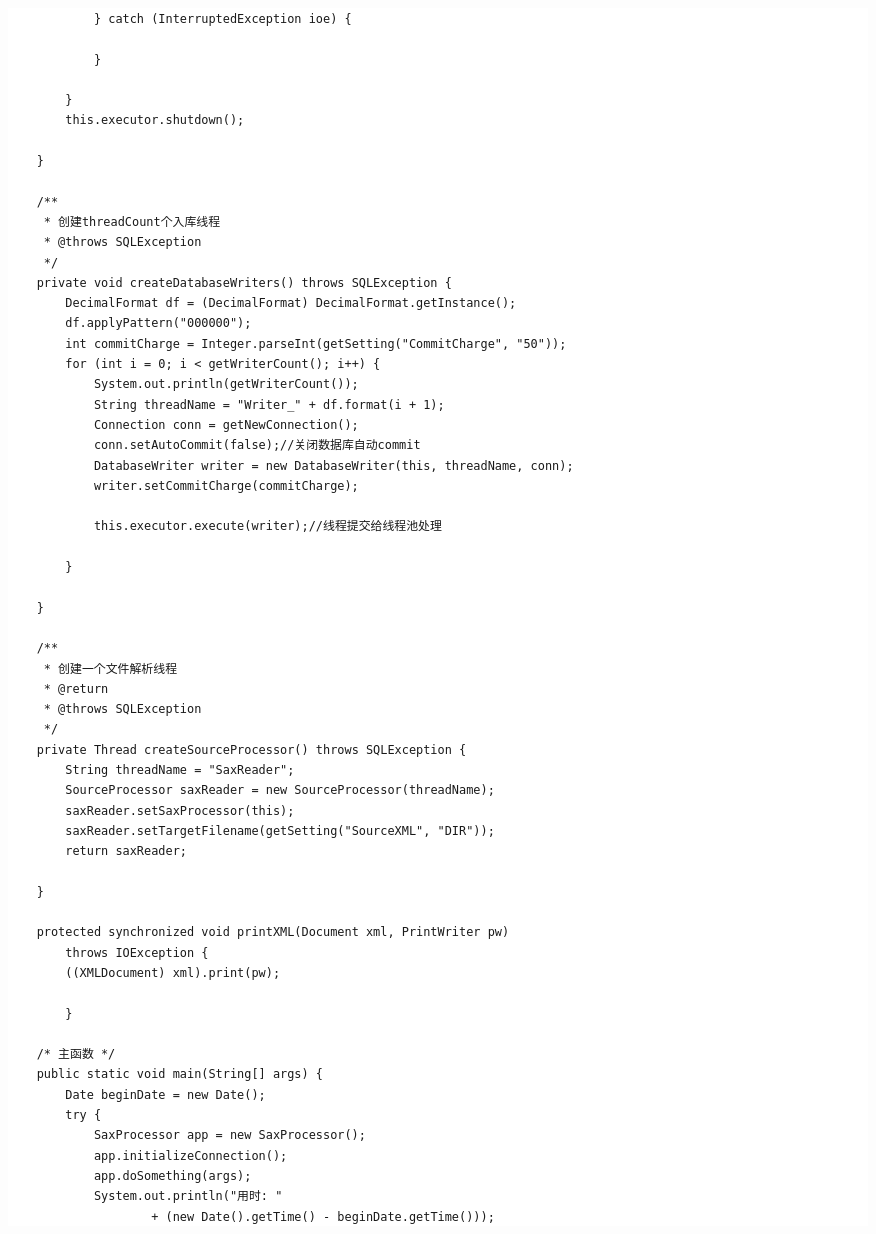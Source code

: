                 } catch (InterruptedException ioe) {
                
                }
            
            }
            this.executor.shutdown();
        
        }

        /**
         * 创建threadCount个入库线程
         * @throws SQLException
         */
        private void createDatabaseWriters() throws SQLException {
            DecimalFormat df = (DecimalFormat) DecimalFormat.getInstance();
            df.applyPattern("000000");
            int commitCharge = Integer.parseInt(getSetting("CommitCharge", "50"));
            for (int i = 0; i < getWriterCount(); i++) {
                System.out.println(getWriterCount());
                String threadName = "Writer_" + df.format(i + 1);
                Connection conn = getNewConnection();
                conn.setAutoCommit(false);//关闭数据库自动commit
                DatabaseWriter writer = new DatabaseWriter(this, threadName, conn);
                writer.setCommitCharge(commitCharge);

                this.executor.execute(writer);//线程提交给线程池处理
            
            }
        
        }

        /**
         * 创建一个文件解析线程
         * @return
         * @throws SQLException
         */
        private Thread createSourceProcessor() throws SQLException {
            String threadName = "SaxReader";
            SourceProcessor saxReader = new SourceProcessor(threadName);
            saxReader.setSaxProcessor(this);
            saxReader.setTargetFilename(getSetting("SourceXML", "DIR"));
            return saxReader;
        
        }

        protected synchronized void printXML(Document xml, PrintWriter pw)
            throws IOException {
            ((XMLDocument) xml).print(pw);
        
            }

        /* 主函数 */
        public static void main(String[] args) {
            Date beginDate = new Date();
            try {
                SaxProcessor app = new SaxProcessor();
                app.initializeConnection();
                app.doSomething(args);
                System.out.println("用时: "
                        + (new Date().getTime() - beginDate.getTime()));
            